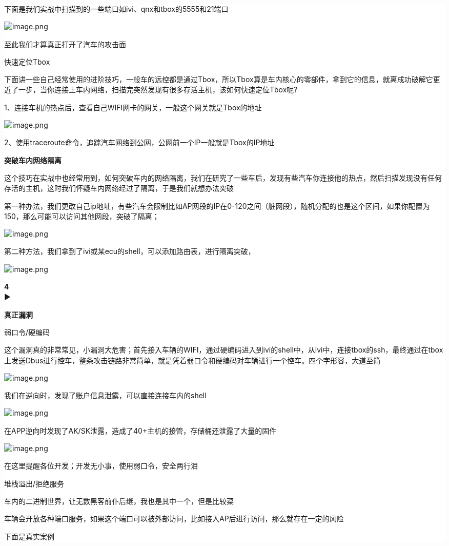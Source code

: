 下面是我们实战中扫描到的一些端口如ivi、qnx和tbox的5555和21端口  
  
![image.png](https://mmbiz.qpic.cn/mmbiz_png/XoIcX2HtlUBsLjPZJIqgb46XDRwSjbXNjV2WiaYh4fnIqiciaxhnsDdZJXnsHRiafyVlNW46HKJTL4G726DfwR2mZA/640?wx_fmt=png&from=appmsg "")  
  
至此我们才算真正打开了汽车的攻击面  
  
快速定位Tbox  
  
下面讲一些自己经常使用的进阶技巧，一般车的远控都是通过Tbox，所以Tbox算是车内核心的零部件，拿到它的信息，就离成功破解它更近了一步，当你连接上车内网络，扫描完突然发现有很多存活主机，该如何快速定位Tbox呢?  
  
1、连接车机的热点后，查看自己WIFI网卡的网关，一般这个网关就是Tbox的地址  
  
![image.png](https://mmbiz.qpic.cn/mmbiz_png/XoIcX2HtlUBsLjPZJIqgb46XDRwSjbXNmoeXb4bTn9eqRlWNB8nrQWLo52K1ibBfpMwKqt3bedMZeAy05yzJCqg/640?wx_fmt=png&from=appmsg "")  
  
2、使用traceroute命令，追踪汽车网络到公网，公网前一个IP一般就是Tbox的IP地址  
  
**突破车内网络隔离**  
  
这个技巧在实战中也经常用到，如何突破车内的网络隔离，我们在研究了一些车后，发现有些汽车你连接他的热点，然后扫描发现没有任何存活的主机，这时我们怀疑车内网络经过了隔离，于是我们就想办法突破  
  
第一种办法，我们更改自己ip地址，有些汽车会限制比如AP网段的IP在0-120之间（脏网段），随机分配的也是这个区间，如果你配置为150，那么可能可以访问其他网段，突破了隔离；  
  
![image.png](https://mmbiz.qpic.cn/mmbiz_png/XoIcX2HtlUBsLjPZJIqgb46XDRwSjbXN2utAv0cxsyg4wnkHkYf6scMn7uY7xiaGStsgkKNicKws6OLtwRuSS08g/640?wx_fmt=png&from=appmsg "")  
  
第二种方法，我们拿到了ivi或某ecu的shell，可以添加路由表，进行隔离突破，  
  
![image.png](https://mmbiz.qpic.cn/mmbiz_png/XoIcX2HtlUBsLjPZJIqgb46XDRwSjbXNEHQhczJErpianr5lbWcS0icj5oZKZKmRtDYlXXFcUYSMicCYIJpLRnEBQ/640?wx_fmt=png&from=appmsg "")  
  
  
**4**  
►  
  
**真正漏洞**  
  
  
弱口令/硬编码  
  
这个漏洞真的非常常见，小漏洞大危害；首先接入车辆的WIFI，通过硬编码进入到ivi的shell中，从ivi中，连接tbox的ssh，最终通过在tbox上发送Dbus进行控车，整条攻击链路非常简单，就是凭着弱口令和硬编码对车辆进行一个控车。四个字形容，大道至简  
  
![image.png](https://mmbiz.qpic.cn/mmbiz_png/XoIcX2HtlUBsLjPZJIqgb46XDRwSjbXNNxpddCu0wjGgTbGOneMwUn6gkDuXfeBciaylR50ytVAiaUFDvmkv2I8g/640?wx_fmt=png&from=appmsg "")  
  
我们在逆向时，发现了账户信息泄露，可以直接连接车内的shell  
  
![image.png](https://mmbiz.qpic.cn/mmbiz_png/XoIcX2HtlUBsLjPZJIqgb46XDRwSjbXNhbLPTVRAHXZ6ibNRdiaUJheGISX9Br48VqiaqiblctiakZ3jICNV3iaV4nDg/640?wx_fmt=png&from=appmsg "")  
  
在APP逆向时发现了AK/SK泄露，造成了40+主机的接管，存储桶还泄露了大量的固件  
  
![image.png](https://mmbiz.qpic.cn/mmbiz_png/XoIcX2HtlUBsLjPZJIqgb46XDRwSjbXNATg6DvApibcZVNV1jZvef0tUz5bsL784oaMfia7vnAVraLwE2pClytHA/640?wx_fmt=png&from=appmsg "")  
  
在这里提醒各位开发；开发无小事，使用弱口令，安全两行泪  
  
堆栈溢出/拒绝服务  
  
车内的二进制世界，让无数黑客前仆后继，我也是其中一个，但是比较菜  
  
车辆会开放各种端口服务，如果这个端口可以被外部访问，比如接入AP后进行访问，那么就存在一定的风险  
  
下面是真实案例  
  